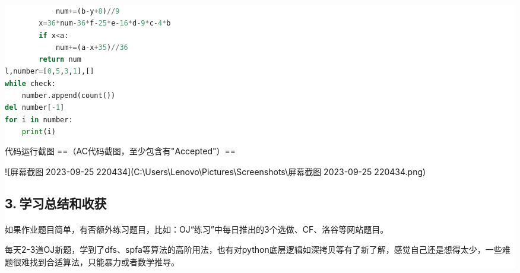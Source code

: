 ```python
            num+=(b-y+8)//9
        x=36*num-36*f-25*e-16*d-9*c-4*b
        if x<a:
            num+=(a-x+35)//36
        return num
l,number=[0,5,3,1],[]
while check:    
    number.append(count())
del number[-1]
for i in number:
    print(i)

```



代码运行截图 ==（AC代码截图，至少包含有"Accepted"）==

![屏幕截图 2023-09-25 220434](C:\Users\Lenovo\Pictures\Screenshots\屏幕截图 2023-09-25 220434.png)



## 3. 学习总结和收获

如果作业题目简单，有否额外练习题目，比如：OJ“练习”中每日推出的3个选做、CF、洛谷等网站题目。

每天2-3道OJ新题，学到了dfs、spfa等算法的高阶用法，也有对python底层逻辑如深拷贝等有了新了解，感觉自己还是想得太少，一些难题很难找到合适算法，只能暴力或者数学推导。



